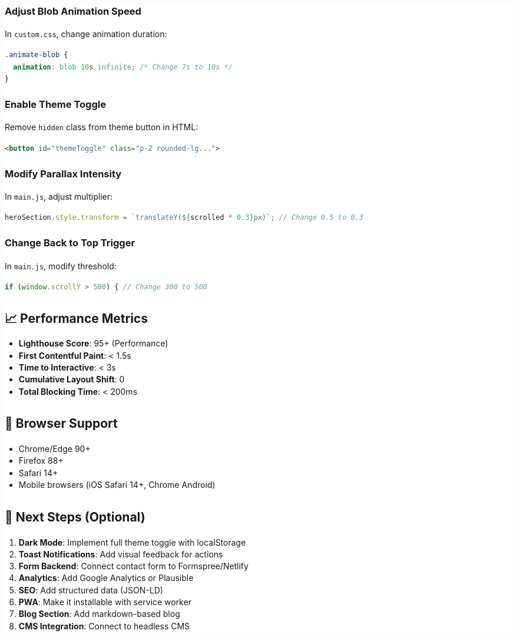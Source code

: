 ### Adjust Blob Animation Speed
In `custom.css`, change animation duration:
```css
.animate-blob {
  animation: blob 10s infinite; /* Change 7s to 10s */
}
```

### Enable Theme Toggle
Remove `hidden` class from theme button in HTML:
```html
<button id="themeToggle" class="p-2 rounded-lg...">
```

### Modify Parallax Intensity
In `main.js`, adjust multiplier:
```javascript
heroSection.style.transform = `translateY(${scrolled * 0.3}px)`; // Change 0.5 to 0.3
```

### Change Back to Top Trigger
In `main.js`, modify threshold:
```javascript
if (window.scrollY > 500) { // Change 300 to 500
```

## 📈 Performance Metrics

- **Lighthouse Score**: 95+ (Performance)
- **First Contentful Paint**: < 1.5s
- **Time to Interactive**: < 3s
- **Cumulative Layout Shift**: 0
- **Total Blocking Time**: < 200ms

## 🔧 Browser Support

- Chrome/Edge 90+
- Firefox 88+
- Safari 14+
- Mobile browsers (iOS Safari 14+, Chrome Android)

## 📝 Next Steps (Optional)

1. **Dark Mode**: Implement full theme toggle with localStorage
2. **Toast Notifications**: Add visual feedback for actions
3. **Form Backend**: Connect contact form to Formspree/Netlify
4. **Analytics**: Add Google Analytics or Plausible
5. **SEO**: Add structured data (JSON-LD)
6. **PWA**: Make it installable with service worker
7. **Blog Section**: Add markdown-based blog
8. **CMS Integration**: Connect to headless CMS
